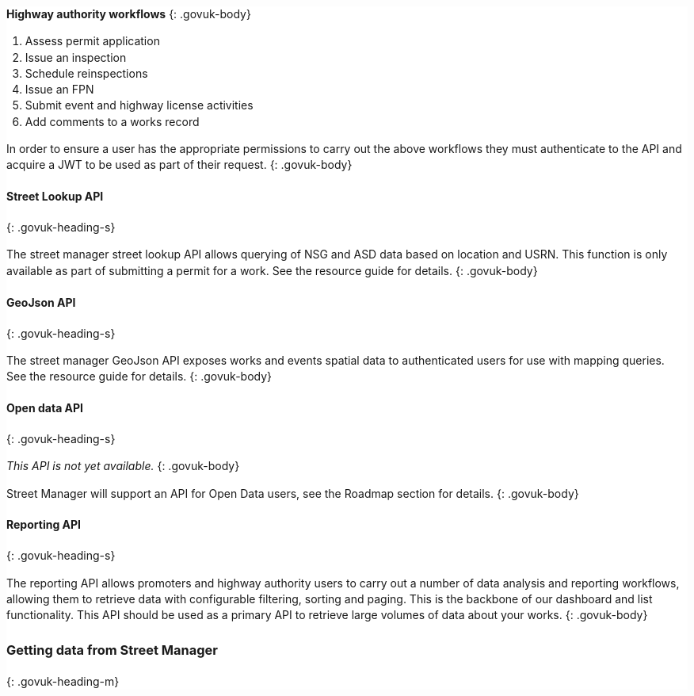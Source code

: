 **Highway authority workflows**
{: .govuk-body}

<ol class="govuk-list govuk-list--bullet">
  <li>Assess permit application</li>
  <li>Issue an inspection</li>
  <li>Schedule reinspections</li>
  <li>Issue an FPN</li>
  <li>Submit event and highway license activities</li>
  <li>Add comments to a works record</li>
</ol>

In order to ensure a user has the appropriate permissions to carry out
the above workflows they must authenticate to the API and acquire a JWT
to be used as part of their request.
{: .govuk-body}

#### Street Lookup API
{: .govuk-heading-s}

The street manager street lookup API allows querying of NSG and ASD data
based on location and USRN. This function is only available as part of
submitting a permit for a work. See the resource guide for details.
{: .govuk-body}

#### GeoJson API
{: .govuk-heading-s}

The street manager GeoJson API exposes works and events spatial data to
authenticated users for use with mapping queries. See the resource guide for details.
{: .govuk-body}

#### Open data API
{: .govuk-heading-s}

*This API is not yet available.*
{: .govuk-body}

Street Manager will support an API for Open Data users, see the Roadmap section for details.
{: .govuk-body}

#### Reporting API
{: .govuk-heading-s}

The reporting API allows promoters and highway authority users to carry
out a number of data analysis and reporting workflows, allowing them to
retrieve data with configurable filtering, sorting and paging. This is
the backbone of our dashboard and list functionality. This API should be
used as a primary API to retrieve large volumes of data about your
works.
{: .govuk-body}

### Getting data from Street Manager
{: .govuk-heading-m}
